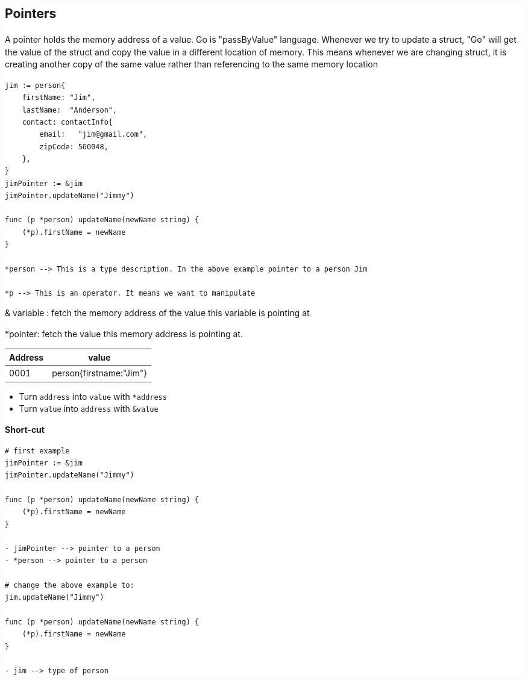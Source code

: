 
## Pointers

A pointer holds the memory address of a value.
Go is "passByValue" language. 
Whenever we try to update a struct, "Go" will get the value of the struct and copy the value in a different location of memory. This means whenever we are changing struct, it is creating another copy of the same value rather than referencing to the same memory location

```
jim := person{
    firstName: "Jim",
    lastName:  "Anderson",
    contact: contactInfo{
        email:   "jim@gmail.com",
        zipCode: 560048,
    },
}
jimPointer := &jim
jimPointer.updateName("Jimmy")

func (p *person) updateName(newName string) {
    (*p).firstName = newName
}

*person --> This is a type description. In the above example pointer to a person Jim

*p --> This is an operator. It means we want to manipulate 

```

& variable : fetch the memory address of the value this variable is pointing at 

*pointer: fetch the value this memory address is pointing at.

|Address| value |
|---|---|
|0001| person{firstname:"Jim"}|


* Turn `address` into `value` with `*address`
* Turn `value` into `address` with `&value`


**Short-cut**
```
# first example
jimPointer := &jim
jimPointer.updateName("Jimmy")

func (p *person) updateName(newName string) {
    (*p).firstName = newName
}

- jimPointer --> pointer to a person
- *person --> pointer to a person

# change the above example to:
jim.updateName("Jimmy")

func (p *person) updateName(newName string) {
    (*p).firstName = newName
}

- jim --> type of person

```

